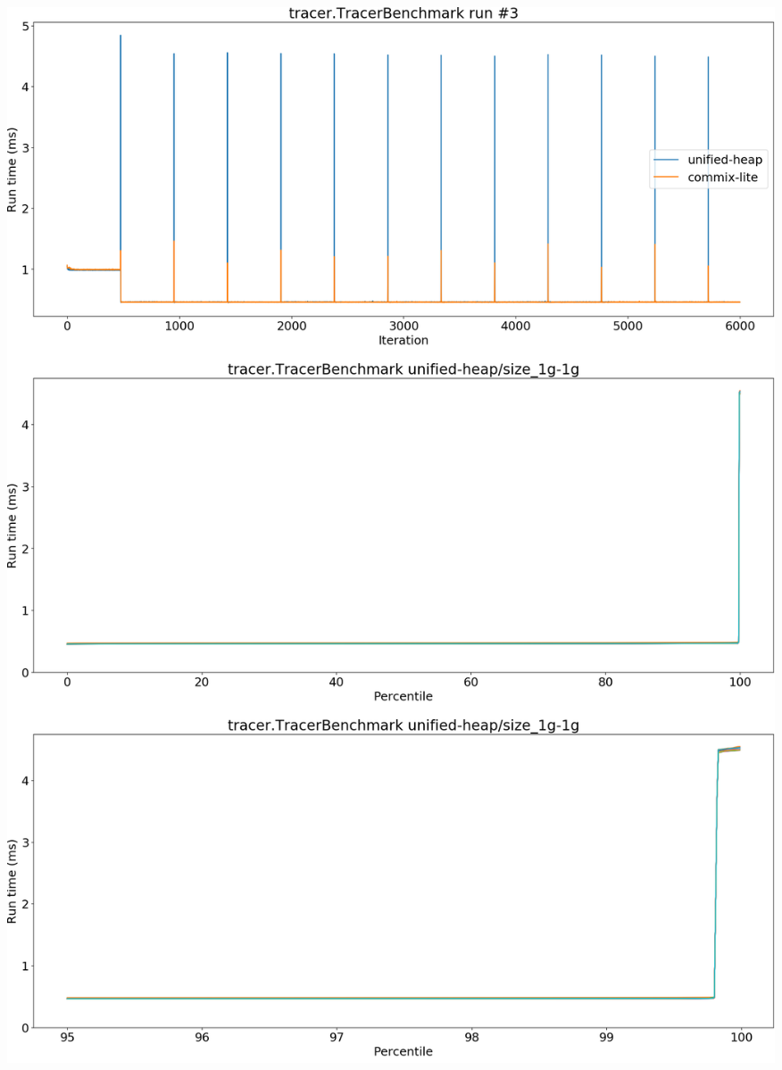 ![tracer.TracerBenchmark run #3](example_run_full_3_tracer.TracerBenchmark.png)

![tracer.TracerBenchmark unified-heap/size_1g-1g](percentile_tracer.TracerBenchmark_conf0.png)

![tracer.TracerBenchmark unified-heap/size_1g-1g](percentile_95plus_tracer.TracerBenchmark_conf0.png)
